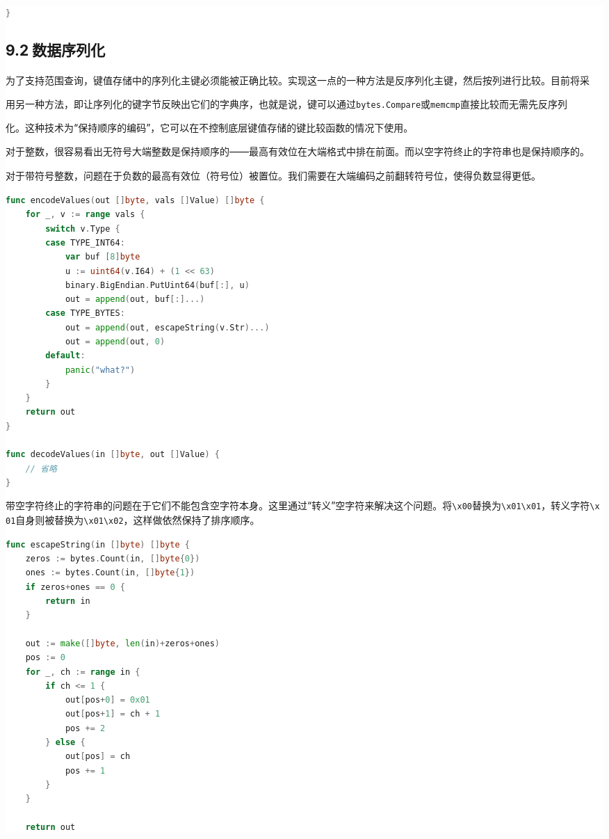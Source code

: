 ```go
}

```



## 9.2 数据序列化

为了支持范围查询，键值存储中的序列化主键必须能被正确比较。实现这一点的一种方法是反序列化主键，然后按列进行比较。目前将采

用另一种方法，即让序列化的键字节反映出它们的字典序，也就是说，键可以通过`bytes.Compare`或`memcmp`直接比较而无需先反序列

化。这种技术为“保持顺序的编码”，它可以在不控制底层键值存储的键比较函数的情况下使用。

对于整数，很容易看出无符号大端整数是保持顺序的——最高有效位在大端格式中排在前面。而以空字符终止的字符串也是保持顺序的。

对于带符号整数，问题在于负数的最高有效位（符号位）被置位。我们需要在大端编码之前翻转符号位，使得负数显得更低。

```go
func encodeValues(out []byte, vals []Value) []byte {
	for _, v := range vals {
		switch v.Type {
		case TYPE_INT64:
			var buf [8]byte
			u := uint64(v.I64) + (1 << 63)
			binary.BigEndian.PutUint64(buf[:], u)
			out = append(out, buf[:]...)
		case TYPE_BYTES:
			out = append(out, escapeString(v.Str)...)
			out = append(out, 0)
		default:
			panic("what?")
		}
	}
	return out
}

func decodeValues(in []byte, out []Value) {
	// 省略
}
```

带空字符终止的字符串的问题在于它们不能包含空字符本身。这里通过“转义”空字符来解决这个问题。将`\x00`替换为`\x01\x01`，转义字符`\x01`自身则被替换为`\x01\x02`，这样做依然保持了排序顺序。

```go
func escapeString(in []byte) []byte {
	zeros := bytes.Count(in, []byte{0})
	ones := bytes.Count(in, []byte{1})
	if zeros+ones == 0 {
		return in
	}

	out := make([]byte, len(in)+zeros+ones)
	pos := 0
	for _, ch := range in {
		if ch <= 1 {
			out[pos+0] = 0x01
			out[pos+1] = ch + 1
			pos += 2
		} else {
			out[pos] = ch
			pos += 1
		}
	}

	return out
```